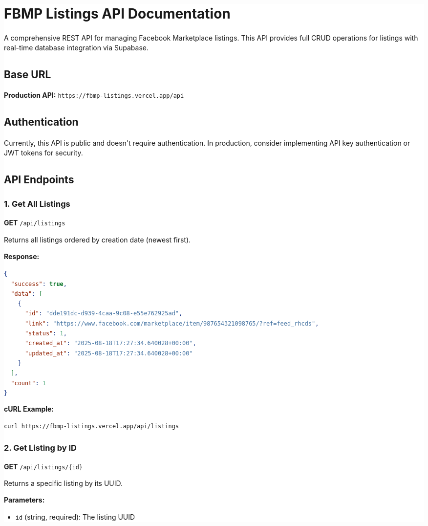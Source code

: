# FBMP Listings API Documentation

A comprehensive REST API for managing Facebook Marketplace listings. This API provides full CRUD operations for listings with real-time database integration via Supabase.

## Base URL

**Production API:** `https://fbmp-listings.vercel.app/api`

## Authentication

Currently, this API is public and doesn't require authentication. In production, consider implementing API key authentication or JWT tokens for security.

## API Endpoints

### 1. Get All Listings

**GET** `/api/listings`

Returns all listings ordered by creation date (newest first).

**Response:**
```json
{
  "success": true,
  "data": [
    {
      "id": "dde191dc-d939-4caa-9c08-e55e762925ad",
      "link": "https://www.facebook.com/marketplace/item/987654321098765/?ref=feed_rhcds",
      "status": 1,
      "created_at": "2025-08-18T17:27:34.640028+00:00",
      "updated_at": "2025-08-18T17:27:34.640028+00:00"
    }
  ],
  "count": 1
}
```

**cURL Example:**
```bash
curl https://fbmp-listings.vercel.app/api/listings
```

### 2. Get Listing by ID

**GET** `/api/listings/{id}`

Returns a specific listing by its UUID.

**Parameters:**
- `id` (string, required): The listing UUID

